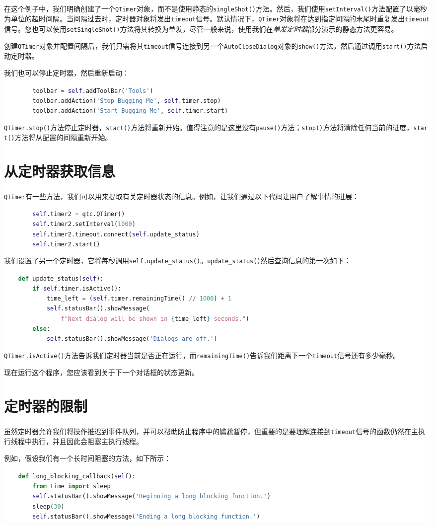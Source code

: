在这个例子中，我们明确创建了一个`QTimer`对象，而不是使用静态的`singleShot()`方法。然后，我们使用`setInterval()`方法配置了以毫秒为单位的超时间隔。当间隔过去时，定时器对象将发出`timeout`信号。默认情况下，`QTimer`对象将在达到指定间隔的末尾时重复发出`timeout`信号。您也可以使用`setSingleShot()`方法将其转换为单发，尽管一般来说，使用我们在*单发定时器*部分演示的静态方法更容易。

创建`QTimer`对象并配置间隔后，我们只需将其`timeout`信号连接到另一个`AutoCloseDialog`对象的`show()`方法，然后通过调用`start()`方法启动定时器。

我们也可以停止定时器，然后重新启动：

```py
        toolbar = self.addToolBar('Tools')
        toolbar.addAction('Stop Bugging Me', self.timer.stop)
        toolbar.addAction('Start Bugging Me', self.timer.start)
```

`QTimer.stop()`方法停止定时器，`start()`方法将重新开始。值得注意的是这里没有`pause()`方法；`stop()`方法将清除任何当前的进度，`start()`方法将从配置的间隔重新开始。

# 从定时器获取信息

`QTimer`有一些方法，我们可以用来提取有关定时器状态的信息。例如，让我们通过以下代码让用户了解事情的进展：

```py
        self.timer2 = qtc.QTimer()
        self.timer2.setInterval(1000)
        self.timer2.timeout.connect(self.update_status)
        self.timer2.start()
```

我们设置了另一个定时器，它将每秒调用`self.update_status()`。`update_status()`然后查询信息的第一次如下：

```py
    def update_status(self):
        if self.timer.isActive():
            time_left = (self.timer.remainingTime() // 1000) + 1
            self.statusBar().showMessage(
                f"Next dialog will be shown in {time_left} seconds.")
        else:
            self.statusBar().showMessage('Dialogs are off.')
```

`QTimer.isActive()`方法告诉我们定时器当前是否正在运行，而`remainingTime()`告诉我们距离下一个`timeout`信号还有多少毫秒。

现在运行这个程序，您应该看到关于下一个对话框的状态更新。

# 定时器的限制

虽然定时器允许我们将操作推迟到事件队列，并可以帮助防止程序中的尴尬暂停，但重要的是要理解连接到`timeout`信号的函数仍然在主执行线程中执行，并且因此会阻塞主执行线程。

例如，假设我们有一个长时间阻塞的方法，如下所示：

```py
    def long_blocking_callback(self):
        from time import sleep
        self.statusBar().showMessage('Beginning a long blocking function.')
        sleep(30)
        self.statusBar().showMessage('Ending a long blocking function.')
```

